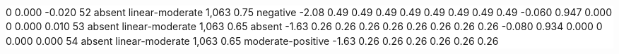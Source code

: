    <td style="text-align:right;"> 0 </td>
   <td style="text-align:right;"> 0.000 </td>
   <td style="text-align:right;"> -0.020 </td>
  </tr>
  <tr>
   <td style="text-align:right;"> 52 </td>
   <td style="text-align:right;"> absent </td>
   <td style="text-align:right;"> linear-moderate </td>
   <td style="text-align:right;"> 1,063 </td>
   <td style="text-align:right;"> 0.75 </td>
   <td style="text-align:right;"> negative </td>
   <td style="text-align:right;"> -2.08 </td>
   <td style="text-align:right;"> 0.49 </td>
   <td style="text-align:right;"> 0.49 </td>
   <td style="text-align:right;"> 0.49 </td>
   <td style="text-align:right;"> 0.49 </td>
   <td style="text-align:right;"> 0.49 </td>
   <td style="text-align:right;"> 0.49 </td>
   <td style="text-align:right;"> 0.49 </td>
   <td style="text-align:right;"> 0.49 </td>
   <td style="text-align:right;"> -0.060 </td>
   <td style="text-align:right;"> 0.947 </td>
   <td style="text-align:right;"> 0.000 </td>
   <td style="text-align:right;"> 0 </td>
   <td style="text-align:right;"> 0.000 </td>
   <td style="text-align:right;"> 0.010 </td>
  </tr>
  <tr>
   <td style="text-align:right;"> 53 </td>
   <td style="text-align:right;"> absent </td>
   <td style="text-align:right;"> linear-moderate </td>
   <td style="text-align:right;"> 1,063 </td>
   <td style="text-align:right;"> 0.65 </td>
   <td style="text-align:right;"> absent </td>
   <td style="text-align:right;"> -1.63 </td>
   <td style="text-align:right;"> 0.26 </td>
   <td style="text-align:right;"> 0.26 </td>
   <td style="text-align:right;"> 0.26 </td>
   <td style="text-align:right;"> 0.26 </td>
   <td style="text-align:right;"> 0.26 </td>
   <td style="text-align:right;"> 0.26 </td>
   <td style="text-align:right;"> 0.26 </td>
   <td style="text-align:right;"> 0.26 </td>
   <td style="text-align:right;"> -0.080 </td>
   <td style="text-align:right;"> 0.934 </td>
   <td style="text-align:right;"> 0.000 </td>
   <td style="text-align:right;"> 0 </td>
   <td style="text-align:right;"> 0.000 </td>
   <td style="text-align:right;"> 0.000 </td>
  </tr>
  <tr>
   <td style="text-align:right;"> 54 </td>
   <td style="text-align:right;"> absent </td>
   <td style="text-align:right;"> linear-moderate </td>
   <td style="text-align:right;"> 1,063 </td>
   <td style="text-align:right;"> 0.65 </td>
   <td style="text-align:right;"> moderate-positive </td>
   <td style="text-align:right;"> -1.63 </td>
   <td style="text-align:right;"> 0.26 </td>
   <td style="text-align:right;"> 0.26 </td>
   <td style="text-align:right;"> 0.26 </td>
   <td style="text-align:right;"> 0.26 </td>
   <td style="text-align:right;"> 0.26 </td>
   <td style="text-align:right;"> 0.26 </td>